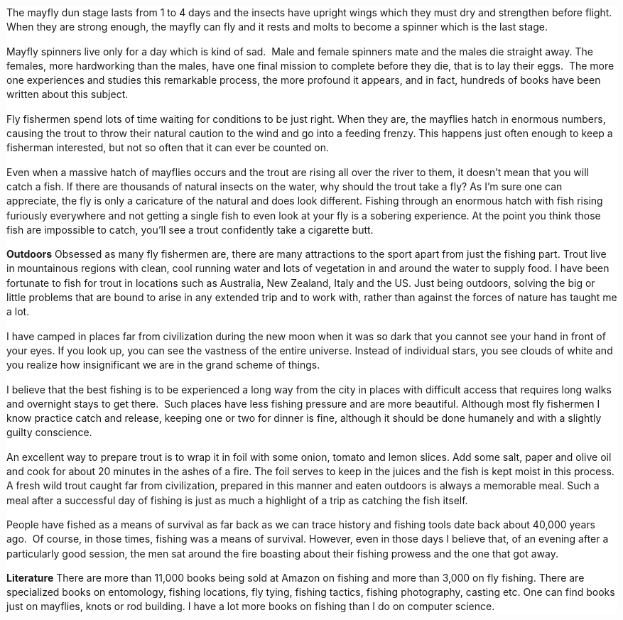 The mayfly dun stage lasts from 1 to 4 days and the insects have upright wings which they must dry and strengthen before flight. When they are strong enough, the mayfly can fly and it rests and molts to become a spinner which is the last stage.

Mayfly spinners live only for a day which is kind of sad.  Male and female spinners mate and the males die straight away. The females, more hardworking than the males, have one final mission to complete before they die, that is to lay their eggs.  The more one experiences and studies this remarkable process, the more profound it appears, and in fact, hundreds of books have been written about this subject.

Fly fishermen spend lots of time waiting for conditions to be just right. When they are, the mayflies hatch in enormous numbers, causing the trout to throw their natural caution to the wind and go into a feeding frenzy. This happens just often enough to keep a fisherman interested, but not so often that it can ever be counted on.

Even when a massive hatch of mayflies occurs and the trout are rising all over the river to them, it doesn’t mean that you will catch a fish. If there are thousands of natural insects on the water, why should the trout take a fly? As I’m sure one can appreciate, the fly is only a caricature of the natural and does look different. Fishing through an enormous hatch with fish rising furiously everywhere and not getting a single fish to even look at your fly is a sobering experience. At the point you think those fish are impossible to catch, you’ll see a trout confidently take a cigarette butt.

**Outdoors**
Obsessed as many fly fishermen are, there are many attractions to the sport apart from just the fishing part. Trout live in mountainous regions with clean, cool running water and lots of vegetation in and around the water to supply food. I have been fortunate to fish for trout in locations such as Australia, New Zealand, Italy and the US. Just being outdoors, solving the big or little problems that are bound to arise in any extended trip and to work with, rather than against the forces of nature has taught me a lot.

I have camped in places far from civilization during the new moon when it was so dark that you cannot see your hand in front of your eyes. If you look up, you can see the vastness of the entire universe. Instead of individual stars, you see clouds of white and you realize how insignificant we are in the grand scheme of things.

I believe that the best fishing is to be experienced a long way from the city in places with difficult access that requires long walks and overnight stays to get there.  Such places have less fishing pressure and are more beautiful. Although most fly fishermen I know practice catch and release, keeping one or two for dinner is fine, although it should be done humanely and with a slightly guilty conscience.

An excellent way to prepare trout is to wrap it in foil with some onion, tomato and lemon slices. Add some salt, paper and olive oil and cook for about 20 minutes in the ashes of a fire. The foil serves to keep in the juices and the fish is kept moist in this process. A fresh wild trout caught far from civilization, prepared in this manner and eaten outdoors is always a memorable meal. Such a meal after a successful day of fishing is just as much a highlight of a trip as catching the fish itself.

People have fished as a means of survival as far back as we can trace history and fishing tools date back about 40,000 years ago.  Of course, in those times, fishing was a means of survival. However, even in those days I believe that, of an evening after a particularly good session, the men sat around the fire boasting about their fishing prowess and the one that got away.

**Literature**
There are more than 11,000 books being sold at Amazon on fishing and more than 3,000 on fly fishing. There are specialized books on entomology, fishing locations, fly tying, fishing tactics, fishing photography, casting etc. One can find books just on mayflies, knots or rod building. I have a lot more books on fishing than I do on computer science.
